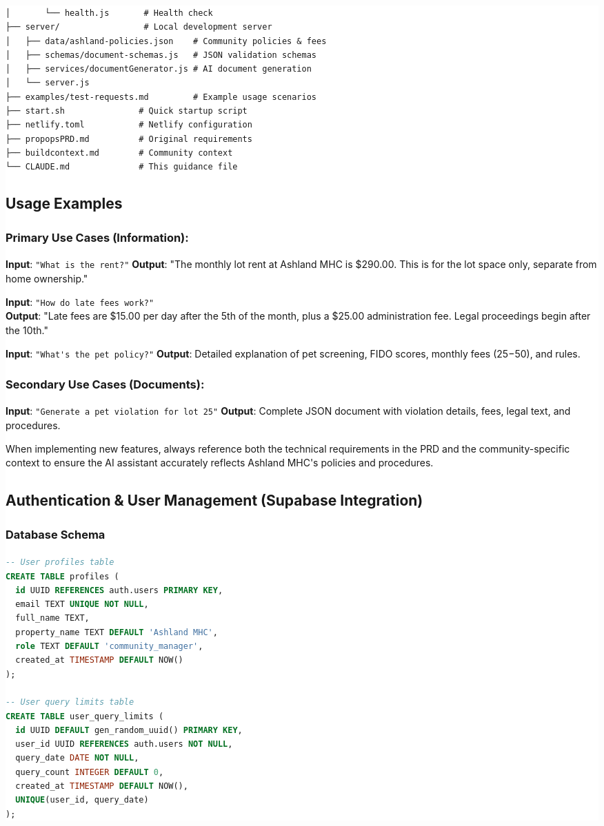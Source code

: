 ```
│       └── health.js       # Health check
├── server/                 # Local development server
│   ├── data/ashland-policies.json    # Community policies & fees
│   ├── schemas/document-schemas.js   # JSON validation schemas
│   ├── services/documentGenerator.js # AI document generation
│   └── server.js
├── examples/test-requests.md         # Example usage scenarios
├── start.sh               # Quick startup script
├── netlify.toml           # Netlify configuration
├── propopsPRD.md          # Original requirements
├── buildcontext.md        # Community context
└── CLAUDE.md              # This guidance file
```

## Usage Examples

### Primary Use Cases (Information):
**Input**: `"What is the rent?"`
**Output**: "The monthly lot rent at Ashland MHC is $290.00. This is for the lot space only, separate from home ownership."

**Input**: `"How do late fees work?"`  
**Output**: "Late fees are $15.00 per day after the 5th of the month, plus a $25.00 administration fee. Legal proceedings begin after the 10th."

**Input**: `"What's the pet policy?"`
**Output**: Detailed explanation of pet screening, FIDO scores, monthly fees ($25-$50), and rules.

### Secondary Use Cases (Documents):
**Input**: `"Generate a pet violation for lot 25"`
**Output**: Complete JSON document with violation details, fees, legal text, and procedures.

When implementing new features, always reference both the technical requirements in the PRD and the community-specific context to ensure the AI assistant accurately reflects Ashland MHC's policies and procedures.

## Authentication & User Management (Supabase Integration)

### Database Schema
```sql
-- User profiles table
CREATE TABLE profiles (
  id UUID REFERENCES auth.users PRIMARY KEY,
  email TEXT UNIQUE NOT NULL,
  full_name TEXT,
  property_name TEXT DEFAULT 'Ashland MHC',
  role TEXT DEFAULT 'community_manager',
  created_at TIMESTAMP DEFAULT NOW()
);

-- User query limits table
CREATE TABLE user_query_limits (
  id UUID DEFAULT gen_random_uuid() PRIMARY KEY,
  user_id UUID REFERENCES auth.users NOT NULL,
  query_date DATE NOT NULL,
  query_count INTEGER DEFAULT 0,
  created_at TIMESTAMP DEFAULT NOW(),
  UNIQUE(user_id, query_date)
);
```
